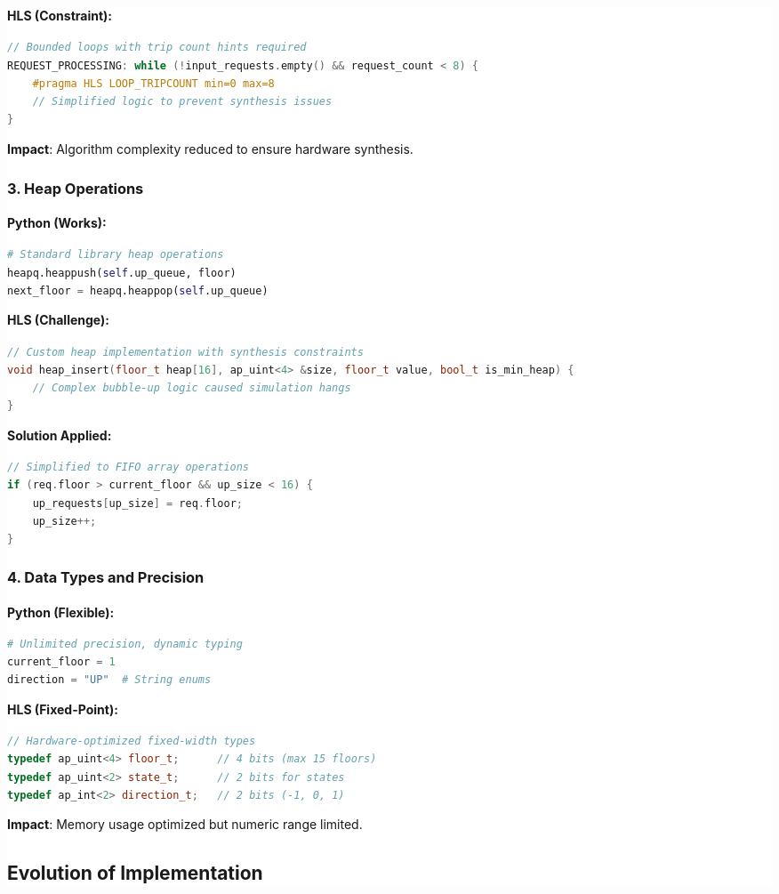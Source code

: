 **HLS (Constraint):**
```cpp
// Bounded loops with trip count hints required
REQUEST_PROCESSING: while (!input_requests.empty() && request_count < 8) {
    #pragma HLS LOOP_TRIPCOUNT min=0 max=8
    // Simplified logic to prevent synthesis issues
}
```

**Impact**: Algorithm complexity reduced to ensure hardware synthesis.

### 3. **Heap Operations**
**Python (Works):**
```python
# Standard library heap operations
heapq.heappush(self.up_queue, floor)
next_floor = heapq.heappop(self.up_queue)
```

**HLS (Challenge):**
```cpp
// Custom heap implementation with synthesis constraints
void heap_insert(floor_t heap[16], ap_uint<4> &size, floor_t value, bool_t is_min_heap) {
    // Complex bubble-up logic caused simulation hangs
}
```

**Solution Applied:**
```cpp
// Simplified to FIFO array operations
if (req.floor > current_floor && up_size < 16) {
    up_requests[up_size] = req.floor;
    up_size++;
}
```

### 4. **Data Types and Precision**
**Python (Flexible):**
```python
# Unlimited precision, dynamic typing
current_floor = 1
direction = "UP"  # String enums
```

**HLS (Fixed-Point):**
```cpp
// Hardware-optimized fixed-width types
typedef ap_uint<4> floor_t;      // 4 bits (max 15 floors)
typedef ap_uint<2> state_t;      // 2 bits for states
typedef ap_int<2> direction_t;   // 2 bits (-1, 0, 1)
```

**Impact**: Memory usage optimized but numeric range limited.

## Evolution of Implementation
